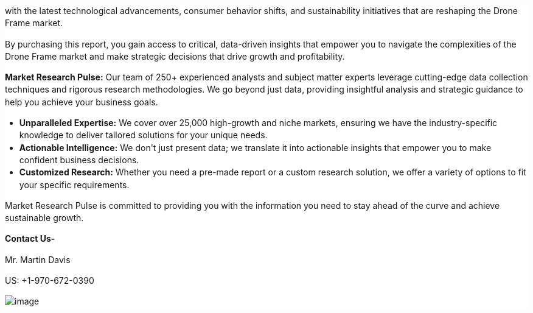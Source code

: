with the latest technological advancements, consumer behavior shifts, and sustainability initiatives that are reshaping the Drone Frame market.</p></li></ol><p>By purchasing this report, you gain access to critical, data-driven insights that empower you to navigate the complexities of the Drone Frame market and make strategic decisions that drive growth and profitability.</p><p><strong>Market Research Pulse:</strong>&nbsp;Our team of 250+ experienced analysts and subject matter experts leverage cutting-edge data collection techniques and rigorous research methodologies. We go beyond just data, providing insightful analysis and strategic guidance to help you achieve your business goals.</p><ul><li><strong>Unparalleled Expertise:</strong>&nbsp;We cover over 25,000 high-growth and niche markets, ensuring we have the industry-specific knowledge to deliver tailored solutions for your unique needs.</li><li><strong>Actionable Intelligence:</strong>&nbsp;We don't just present data; we translate it into actionable insights that empower you to make confident business decisions.</li><li><strong>Customized Research:</strong>&nbsp;Whether you need a pre-made report or a custom research solution, we offer a variety of options to fit your specific requirements.</li></ul><p>Market Research Pulse is committed to providing you with the information you need to stay ahead of the curve and achieve sustainable growth.</p><p><strong>Contact Us-</strong></p><p>Mr. Martin Davis</p><p>US: +1-970-672-0390</p>
![image](https://github.com/user-attachments/assets/8f03dac3-4808-49c9-b564-a139672e84f4)
